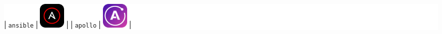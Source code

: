 | `ansible`          |      <img src="./icons/Ansible.svg" width="48">       |
| `apollo`           |       <img src="./icons/Apollo.svg" width="48">       |